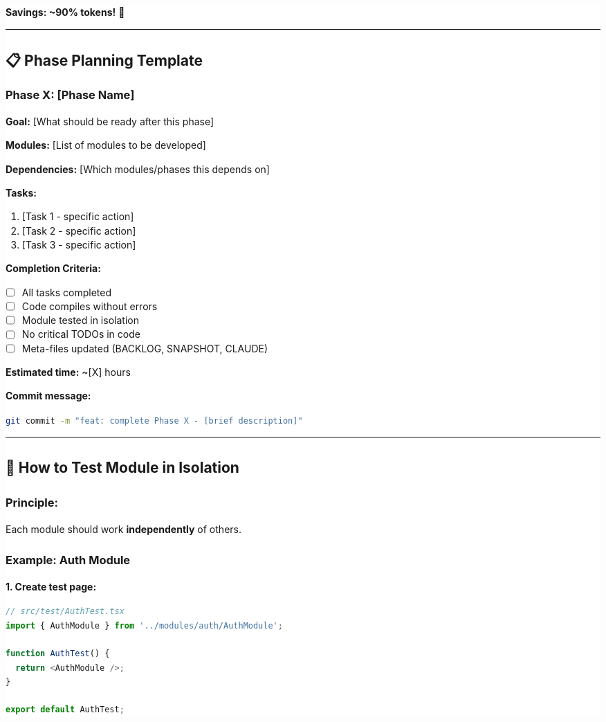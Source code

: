 **Savings: ~90% tokens!** 🚀

---

## 📋 Phase Planning Template

### Phase X: [Phase Name]

**Goal:** [What should be ready after this phase]

**Modules:** [List of modules to be developed]

**Dependencies:** [Which modules/phases this depends on]

**Tasks:**
1. [Task 1 - specific action]
2. [Task 2 - specific action]
3. [Task 3 - specific action]

**Completion Criteria:**
- [ ] All tasks completed
- [ ] Code compiles without errors
- [ ] Module tested in isolation
- [ ] No critical TODOs in code
- [ ] Meta-files updated (BACKLOG, SNAPSHOT, CLAUDE)

**Estimated time:** ~[X] hours

**Commit message:**
```bash
git commit -m "feat: complete Phase X - [brief description]"
```

---

## 🧪 How to Test Module in Isolation

### Principle:

Each module should work **independently** of others.

### Example: Auth Module

**1. Create test page:**

```typescript
// src/test/AuthTest.tsx
import { AuthModule } from '../modules/auth/AuthModule';

function AuthTest() {
  return <AuthModule />;
}

export default AuthTest;
```
